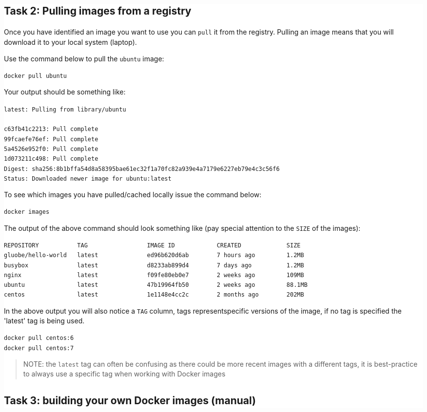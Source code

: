 ## Task 2: Pulling images from a registry

Once you have identified an image you want to use you can `pull` it from the
registry.  Pulling an image means that you will download it to your local system
(laptop).

Use the command below to pull the `ubuntu` image:

```
docker pull ubuntu 
```

Your output should be something like:

```
latest: Pulling from library/ubuntu

c63fb41c2213: Pull complete
99fcaefe76ef: Pull complete
5a4526e952f0: Pull complete
1d073211c498: Pull complete
Digest: sha256:8b1bffa54d8a58395bae61ec32f1a70fc82a939e4a7179e6227eb79e4c3c56f6
Status: Downloaded newer image for ubuntu:latest
```

To see which images you have pulled/cached locally issue the command below:

```
docker images
```

The output of the above command should look something like (pay special
attention to the `SIZE` of the images):

```
REPOSITORY           TAG                 IMAGE ID            CREATED             SIZE
gluobe/hello-world   latest              ed96b620d6ab        7 hours ago         1.2MB
busybox              latest              d8233ab899d4        7 days ago          1.2MB
nginx                latest              f09fe80eb0e7        2 weeks ago         109MB
ubuntu               latest              47b19964fb50        2 weeks ago         88.1MB
centos               latest              1e1148e4cc2c        2 months ago        202MB
```

In the above output you will also notice a `TAG` column, tags representspecific
versions of the image, if no tag is specified the 'latest' tag is being used.

```
docker pull centos:6
docker pull centos:7
```

> NOTE: the `latest` tag can often be confusing as there could be more recent
> images with a different tags, it is best-practice to always use a specific tag
> when working with Docker images

## Task 3: building your own Docker images (manual)
